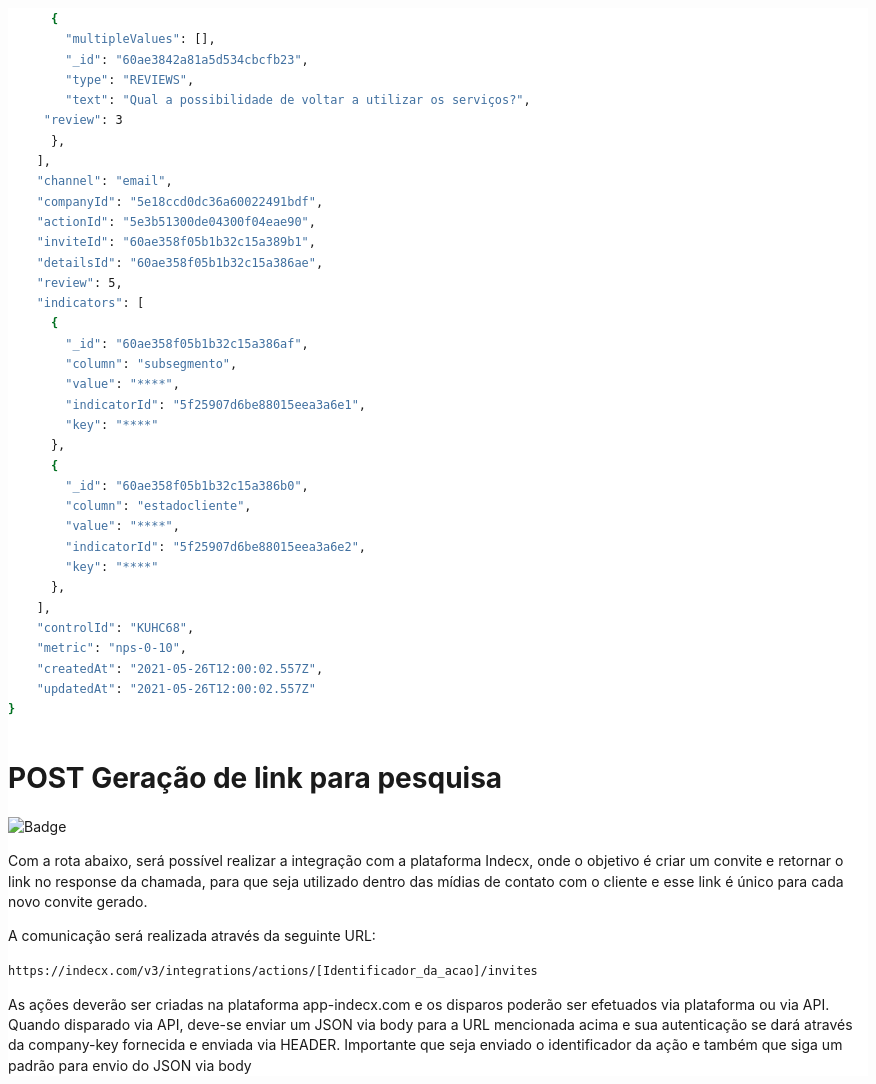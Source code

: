 ```bash
      {
        "multipleValues": [],
        "_id": "60ae3842a81a5d534cbcfb23",
        "type": "REVIEWS",
        "text": "Qual a possibilidade de voltar a utilizar os serviços?",
	 "review": 3
      },
    ],
    "channel": "email",
    "companyId": "5e18ccd0dc36a60022491bdf",
    "actionId": "5e3b51300de04300f04eae90",
    "inviteId": "60ae358f05b1b32c15a389b1",
    "detailsId": "60ae358f05b1b32c15a386ae",
    "review": 5,
    "indicators": [
      {
        "_id": "60ae358f05b1b32c15a386af",
        "column": "subsegmento",
        "value": "****",
        "indicatorId": "5f25907d6be88015eea3a6e1",
        "key": "****"
      },
      {
        "_id": "60ae358f05b1b32c15a386b0",
        "column": "estadocliente",
        "value": "****",
        "indicatorId": "5f25907d6be88015eea3a6e2",
        "key": "****"
      },
    ],
    "controlId": "KUHC68",
    "metric": "nps-0-10",
    "createdAt": "2021-05-26T12:00:02.557Z",
    "updatedAt": "2021-05-26T12:00:02.557Z"
}
```

# POST Geração de link para pesquisa
![Badge](https://img.shields.io/badge/POST-v2%2Factions-green)

Com a rota abaixo, será possível realizar a integração com a plataforma Indecx, onde o objetivo é criar um convite e retornar o link no response da chamada, para que seja utilizado dentro das mídias de contato com o cliente e esse link é único para cada novo convite gerado.

A comunicação será realizada através da seguinte URL:
```bash
https://indecx.com/v3/integrations/actions/[Identificador_da_acao]/invites
```
As ações deverão ser criadas na plataforma app-indecx.com e os disparos poderão ser efetuados via plataforma ou via API. Quando disparado via API, deve-se enviar um JSON via body para a URL mencionada acima e sua autenticação se dará através da company-key fornecida e enviada via HEADER.  Importante que seja enviado o identificador da ação e também que siga um padrão para envio do JSON via body
